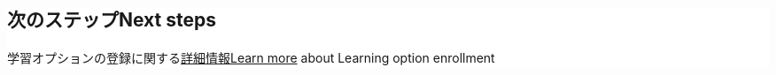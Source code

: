 ## <a name="next-steps"></a><span data-ttu-id="d9c72-203">次のステップ</span><span class="sxs-lookup"><span data-stu-id="d9c72-203">Next steps</span></span>

<span data-ttu-id="d9c72-204">学習オプションの登録に関する[詳細情報](https://partner.microsoft.com/asset/collection/learning-option-enrollment#/)</span><span class="sxs-lookup"><span data-stu-id="d9c72-204">[Learn more](https://partner.microsoft.com/asset/collection/learning-option-enrollment#/) about Learning option enrollment</span></span>